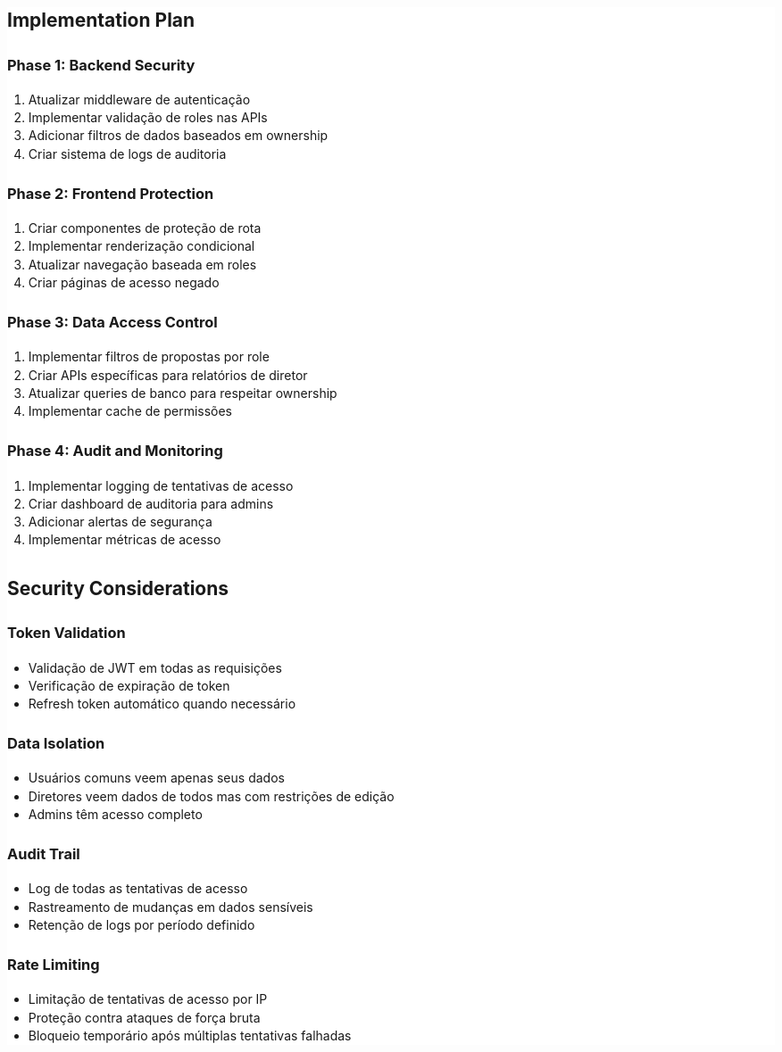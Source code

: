 ## Implementation Plan

### Phase 1: Backend Security
1. Atualizar middleware de autenticação
2. Implementar validação de roles nas APIs
3. Adicionar filtros de dados baseados em ownership
4. Criar sistema de logs de auditoria

### Phase 2: Frontend Protection
1. Criar componentes de proteção de rota
2. Implementar renderização condicional
3. Atualizar navegação baseada em roles
4. Criar páginas de acesso negado

### Phase 3: Data Access Control
1. Implementar filtros de propostas por role
2. Criar APIs específicas para relatórios de diretor
3. Atualizar queries de banco para respeitar ownership
4. Implementar cache de permissões

### Phase 4: Audit and Monitoring
1. Implementar logging de tentativas de acesso
2. Criar dashboard de auditoria para admins
3. Adicionar alertas de segurança
4. Implementar métricas de acesso

## Security Considerations

### Token Validation
- Validação de JWT em todas as requisições
- Verificação de expiração de token
- Refresh token automático quando necessário

### Data Isolation
- Usuários comuns veem apenas seus dados
- Diretores veem dados de todos mas com restrições de edição
- Admins têm acesso completo

### Audit Trail
- Log de todas as tentativas de acesso
- Rastreamento de mudanças em dados sensíveis
- Retenção de logs por período definido

### Rate Limiting
- Limitação de tentativas de acesso por IP
- Proteção contra ataques de força bruta
- Bloqueio temporário após múltiplas tentativas falhadas